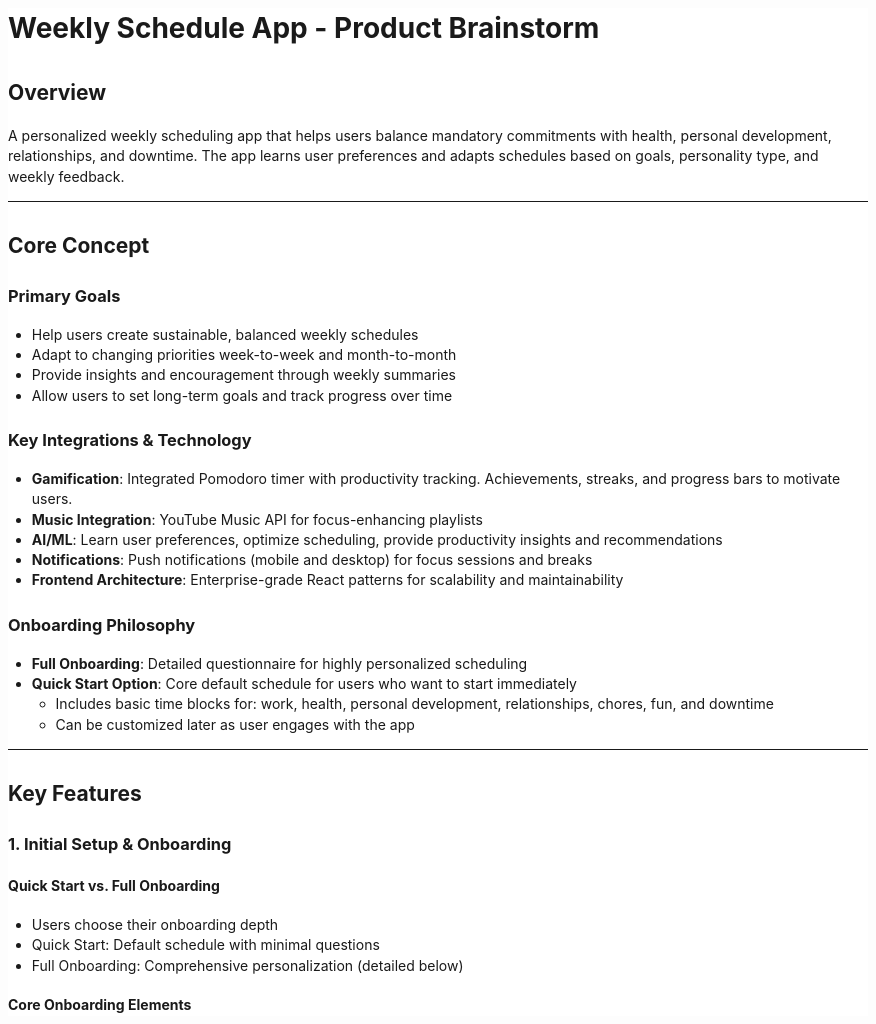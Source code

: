 # Weekly Schedule App - Product Brainstorm

## Overview

A personalized weekly scheduling app that helps users balance mandatory commitments with health, personal development, relationships, and downtime. The app learns user preferences and adapts schedules based on goals, personality type, and weekly feedback.

---

## Core Concept

### Primary Goals

- Help users create sustainable, balanced weekly schedules
- Adapt to changing priorities week-to-week and month-to-month
- Provide insights and encouragement through weekly summaries
- Allow users to set long-term goals and track progress over time

### Key Integrations & Technology

- **Gamification**: Integrated Pomodoro timer with productivity tracking. Achievements, streaks, and progress bars to motivate users.
- **Music Integration**: YouTube Music API for focus-enhancing playlists
- **AI/ML**: Learn user preferences, optimize scheduling, provide productivity insights and recommendations
- **Notifications**: Push notifications (mobile and desktop) for focus sessions and breaks
- **Frontend Architecture**: Enterprise-grade React patterns for scalability and maintainability

### Onboarding Philosophy

- **Full Onboarding**: Detailed questionnaire for highly personalized scheduling
- **Quick Start Option**: Core default schedule for users who want to start immediately
  - Includes basic time blocks for: work, health, personal development, relationships, chores, fun, and downtime
  - Can be customized later as user engages with the app

---

## Key Features

### 1. Initial Setup & Onboarding

#### Quick Start vs. Full Onboarding

- Users choose their onboarding depth
- Quick Start: Default schedule with minimal questions
- Full Onboarding: Comprehensive personalization (detailed below)

#### Core Onboarding Elements
